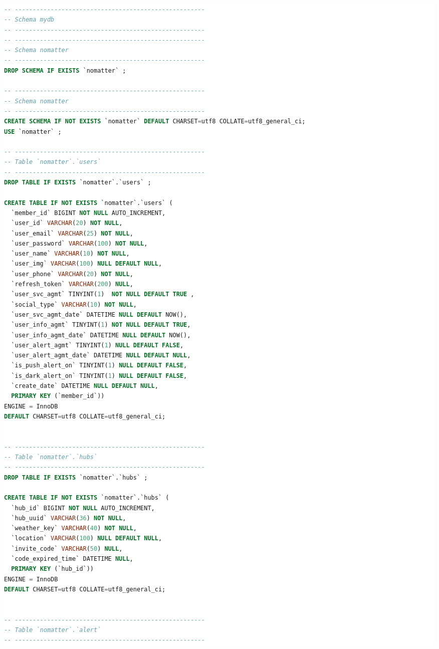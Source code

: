 ```sql
-- -----------------------------------------------------
-- Schema mydb
-- -----------------------------------------------------
-- -----------------------------------------------------
-- Schema nomatter
-- -----------------------------------------------------
DROP SCHEMA IF EXISTS `nomatter` ;

-- -----------------------------------------------------
-- Schema nomatter
-- -----------------------------------------------------
CREATE SCHEMA IF NOT EXISTS `nomatter` DEFAULT CHARSET=utf8 COLLATE=utf8_general_ci;
USE `nomatter` ;

-- -----------------------------------------------------
-- Table `nomatter`.`users`
-- -----------------------------------------------------
DROP TABLE IF EXISTS `nomatter`.`users` ;

CREATE TABLE IF NOT EXISTS `nomatter`.`users` (
  `member_id` BIGINT NOT NULL AUTO_INCREMENT,
  `user_id` VARCHAR(20) NOT NULL,
  `user_email` VARCHAR(25) NOT NULL,
  `user_password` VARCHAR(100) NOT NULL,
  `user_name` VARCHAR(10) NOT NULL,
  `user_img` VARCHAR(100) NULL DEFAULT NULL,
  `user_phone` VARCHAR(20) NOT NULL,
  `refresh_token` VARCHAR(200) NULL,
  `user_svc_agmt` TINYINT(1)  NOT NULL DEFAULT TRUE ,
  `social_type` VARCHAR(10) NOT NULL,
  `user_svc_agmt_date` DATETIME NULL DEFAULT NOW(),
  `user_info_agmt` TINYINT(1) NOT NULL DEFAULT TRUE,
  `user_info_agmt_date` DATETIME NULL DEFAULT NOW(),
  `user_alert_agmt` TINYINT(1) NULL DEFAULT FALSE,
  `user_alert_agmt_date` DATETIME NULL DEFAULT NULL,
  `is_push_alert_on` TINYINT(1) NULL DEFAULT FALSE,
  `is_dark_alert_on` TINYINT(1) NULL DEFAULT FALSE,
  `create_date` DATETIME NULL DEFAULT NULL,
  PRIMARY KEY (`member_id`))
ENGINE = InnoDB
DEFAULT CHARSET=utf8 COLLATE=utf8_general_ci;


-- -----------------------------------------------------
-- Table `nomatter`.`hubs`
-- -----------------------------------------------------
DROP TABLE IF EXISTS `nomatter`.`hubs` ;

CREATE TABLE IF NOT EXISTS `nomatter`.`hubs` (
  `hub_id` BIGINT NOT NULL AUTO_INCREMENT,
  `hub_uuid` VARCHAR(36) NOT NULL,
  `weather_key` VARCHAR(40) NOT NULL,
  `location` VARCHAR(100) NULL DEFAULT NULL,
  `invite_code` VARCHAR(50) NULL,
  `code_expired_time` DATETIME NULL,
  PRIMARY KEY (`hub_id`))
ENGINE = InnoDB
DEFAULT CHARSET=utf8 COLLATE=utf8_general_ci;


-- -----------------------------------------------------
-- Table `nomatter`.`alert`
-- -----------------------------------------------------
```